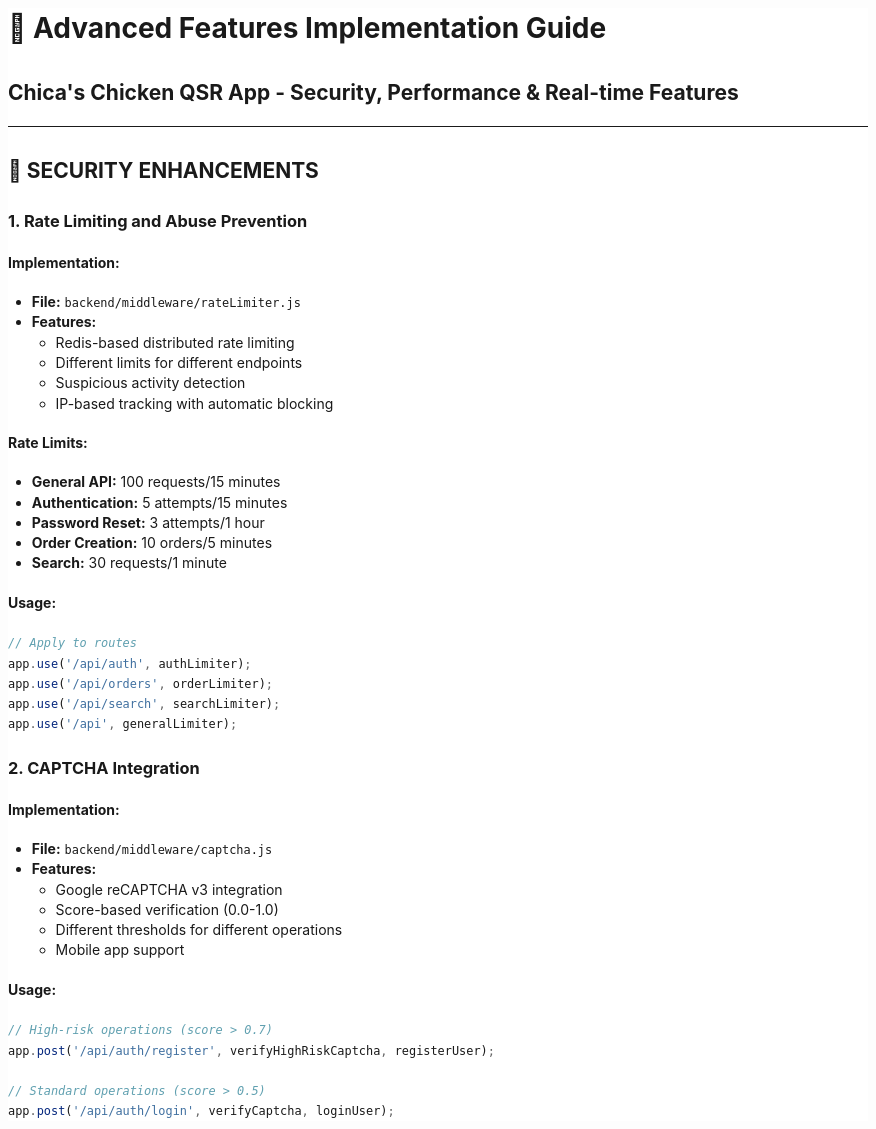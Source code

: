 # 🚀 Advanced Features Implementation Guide
## Chica's Chicken QSR App - Security, Performance & Real-time Features

---

## 🔐 **SECURITY ENHANCEMENTS**

### **1. Rate Limiting and Abuse Prevention**

#### **Implementation:**
- **File:** `backend/middleware/rateLimiter.js`
- **Features:**
  - Redis-based distributed rate limiting
  - Different limits for different endpoints
  - Suspicious activity detection
  - IP-based tracking with automatic blocking

#### **Rate Limits:**
- **General API:** 100 requests/15 minutes
- **Authentication:** 5 attempts/15 minutes
- **Password Reset:** 3 attempts/1 hour
- **Order Creation:** 10 orders/5 minutes
- **Search:** 30 requests/1 minute

#### **Usage:**
```javascript
// Apply to routes
app.use('/api/auth', authLimiter);
app.use('/api/orders', orderLimiter);
app.use('/api/search', searchLimiter);
app.use('/api', generalLimiter);
```

### **2. CAPTCHA Integration**

#### **Implementation:**
- **File:** `backend/middleware/captcha.js`
- **Features:**
  - Google reCAPTCHA v3 integration
  - Score-based verification (0.0-1.0)
  - Different thresholds for different operations
  - Mobile app support

#### **Usage:**
```javascript
// High-risk operations (score > 0.7)
app.post('/api/auth/register', verifyHighRiskCaptcha, registerUser);

// Standard operations (score > 0.5)
app.post('/api/auth/login', verifyCaptcha, loginUser);
```
